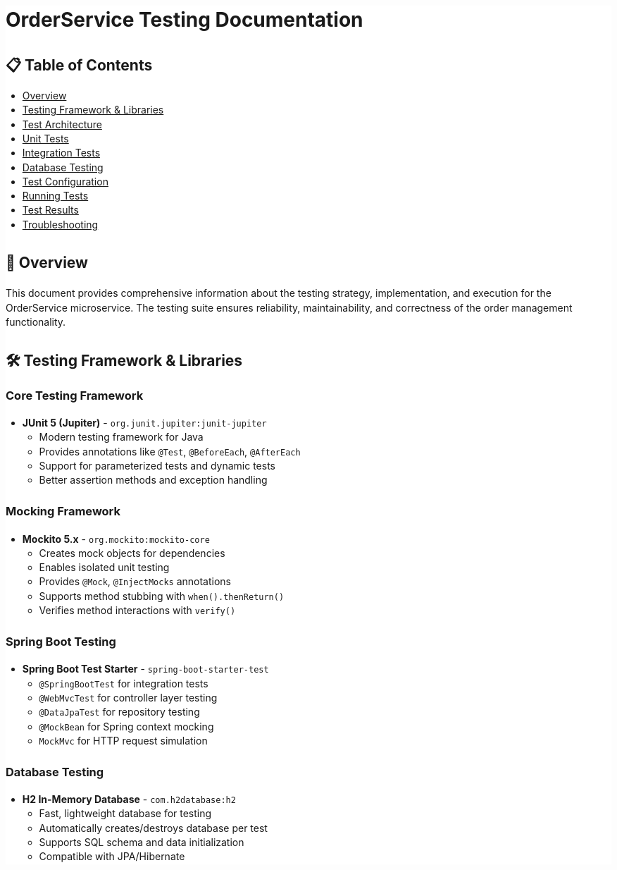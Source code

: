 # OrderService Testing Documentation

## 📋 Table of Contents
- [Overview](#overview)
- [Testing Framework & Libraries](#testing-framework--libraries)
- [Test Architecture](#test-architecture)
- [Unit Tests](#unit-tests)
- [Integration Tests](#integration-tests)
- [Database Testing](#database-testing)
- [Test Configuration](#test-configuration)
- [Running Tests](#running-tests)
- [Test Results](#test-results)
- [Troubleshooting](#troubleshooting)

## 🎯 Overview

This document provides comprehensive information about the testing strategy, implementation, and execution for the OrderService microservice. The testing suite ensures reliability, maintainability, and correctness of the order management functionality.

## 🛠️ Testing Framework & Libraries

### Core Testing Framework
- **JUnit 5 (Jupiter)** - `org.junit.jupiter:junit-jupiter`
  - Modern testing framework for Java
  - Provides annotations like `@Test`, `@BeforeEach`, `@AfterEach`
  - Support for parameterized tests and dynamic tests
  - Better assertion methods and exception handling

### Mocking Framework
- **Mockito 5.x** - `org.mockito:mockito-core`
  - Creates mock objects for dependencies
  - Enables isolated unit testing
  - Provides `@Mock`, `@InjectMocks` annotations
  - Supports method stubbing with `when().thenReturn()`
  - Verifies method interactions with `verify()`

### Spring Boot Testing
- **Spring Boot Test Starter** - `spring-boot-starter-test`
  - `@SpringBootTest` for integration tests
  - `@WebMvcTest` for controller layer testing
  - `@DataJpaTest` for repository testing
  - `@MockBean` for Spring context mocking
  - `MockMvc` for HTTP request simulation

### Database Testing
- **H2 In-Memory Database** - `com.h2database:h2`
  - Fast, lightweight database for testing
  - Automatically creates/destroys database per test
  - Supports SQL schema and data initialization
  - Compatible with JPA/Hibernate
